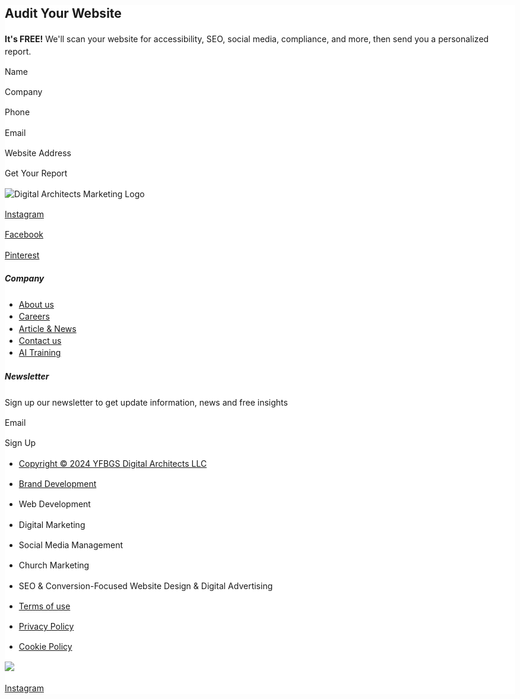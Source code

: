 Audit Your Website
------------------

**It's FREE!** We'll scan your website for accessibility, SEO, social media, compliance, and more, then send you a personalized report.

Name

Company

Phone

Email

Website Address

Get Your Report

![Digital Architects Marketing Logo](https://digitalarchitects.org/wp-content/uploads/2023/12/Digital-Architects-Marketing-Logo.png)

[Instagram](https://www.instagram.com/digital_architectsmn/) 

[Facebook](https://www.facebook.com/DigitalArchitectsMN) 

[Pinterest](https://www.pinterest.com/YFBGS_digitalarchitects/)

##### Company

* [About us](https://digitalarchitects.org/about/)
* [Careers](#)
* [Article & News](#)
* [Contact us](https://digitalarchitects.org/contact-us/)
* [AI Training](https://digitalarchitects.org/ai-essentials-navigating-artificial-intelligence-in-the-modern-workplace/)

##### Newsletter

Sign up our newsletter to get update information, news and free insights

Email

Sign Up

* [Copyright © 2024 YFBGS Digital Architects LLC](#)
* [Brand Development](#)
* Web Development
* Digital Marketing
* Social Media Management
* Church Marketing
* SEO & Conversion-Focused Website Design & Digital Advertising

* [Terms of use](#)
* [Privacy Policy](https://digitalarchitects.org/privacy-policy-2/)
* [Cookie Policy](https://digitalarchitects.org/privacy-policy-2/)

![](https://digitalarchitects.org/wp-content/uploads/2025/02/Digital-Architects-Marketing-Logo.png)

[Instagram](https://www.instagram.com/digital_architectsmn/) 
